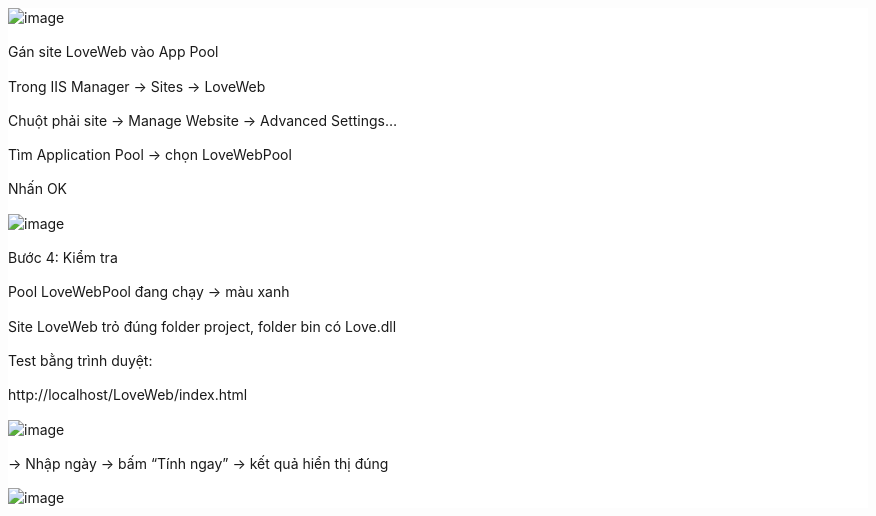 <img width="399" height="349" alt="image" src="https://github.com/user-attachments/assets/0b102f08-183a-41da-883f-7cf9bb960cc9" />

Gán site LoveWeb vào App Pool

Trong IIS Manager → Sites → LoveWeb

Chuột phải site → Manage Website → Advanced Settings…

Tìm Application Pool → chọn LoveWebPool

Nhấn OK

<img width="448" height="300" alt="image" src="https://github.com/user-attachments/assets/176ad1eb-de34-47f2-b9d7-fcd01df7a5bb" />

Bước 4: Kiểm tra

Pool LoveWebPool đang chạy → màu xanh

Site LoveWeb trỏ đúng folder project, folder bin có Love.dll

Test bằng trình duyệt:

http://localhost/LoveWeb/index.html

<img width="472" height="209" alt="image" src="https://github.com/user-attachments/assets/f19daa5f-8057-4c1f-871a-bf342d34d58f" />

→ Nhập ngày → bấm “Tính ngay” → kết quả hiển thị đúng

<img width="532" height="303" alt="image" src="https://github.com/user-attachments/assets/7cd8849b-9e9e-43da-a103-5afc393b1234" />














